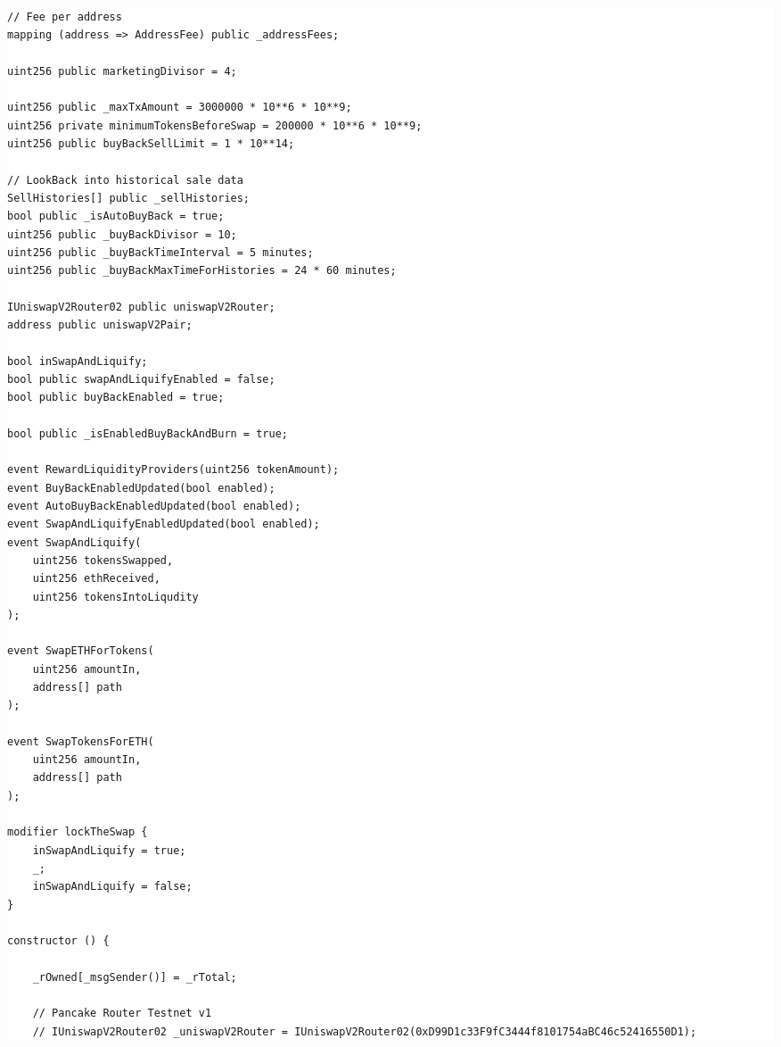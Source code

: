     // Fee per address
    mapping (address => AddressFee) public _addressFees;

    uint256 public marketingDivisor = 4;
    
    uint256 public _maxTxAmount = 3000000 * 10**6 * 10**9;
    uint256 private minimumTokensBeforeSwap = 200000 * 10**6 * 10**9; 
    uint256 public buyBackSellLimit = 1 * 10**14;

    // LookBack into historical sale data
    SellHistories[] public _sellHistories;
    bool public _isAutoBuyBack = true;
    uint256 public _buyBackDivisor = 10;
    uint256 public _buyBackTimeInterval = 5 minutes;
    uint256 public _buyBackMaxTimeForHistories = 24 * 60 minutes;

    IUniswapV2Router02 public uniswapV2Router;
    address public uniswapV2Pair;
    
    bool inSwapAndLiquify;
    bool public swapAndLiquifyEnabled = false;
    bool public buyBackEnabled = true;

    bool public _isEnabledBuyBackAndBurn = true;
    
    event RewardLiquidityProviders(uint256 tokenAmount);
    event BuyBackEnabledUpdated(bool enabled);
    event AutoBuyBackEnabledUpdated(bool enabled);
    event SwapAndLiquifyEnabledUpdated(bool enabled);
    event SwapAndLiquify(
        uint256 tokensSwapped,
        uint256 ethReceived,
        uint256 tokensIntoLiqudity
    );
    
    event SwapETHForTokens(
        uint256 amountIn,
        address[] path
    );
    
    event SwapTokensForETH(
        uint256 amountIn,
        address[] path
    );
    
    modifier lockTheSwap {
        inSwapAndLiquify = true;
        _;
        inSwapAndLiquify = false;
    }
    
    constructor () {

        _rOwned[_msgSender()] = _rTotal;
        
        // Pancake Router Testnet v1
        // IUniswapV2Router02 _uniswapV2Router = IUniswapV2Router02(0xD99D1c33F9fC3444f8101754aBC46c52416550D1);
        